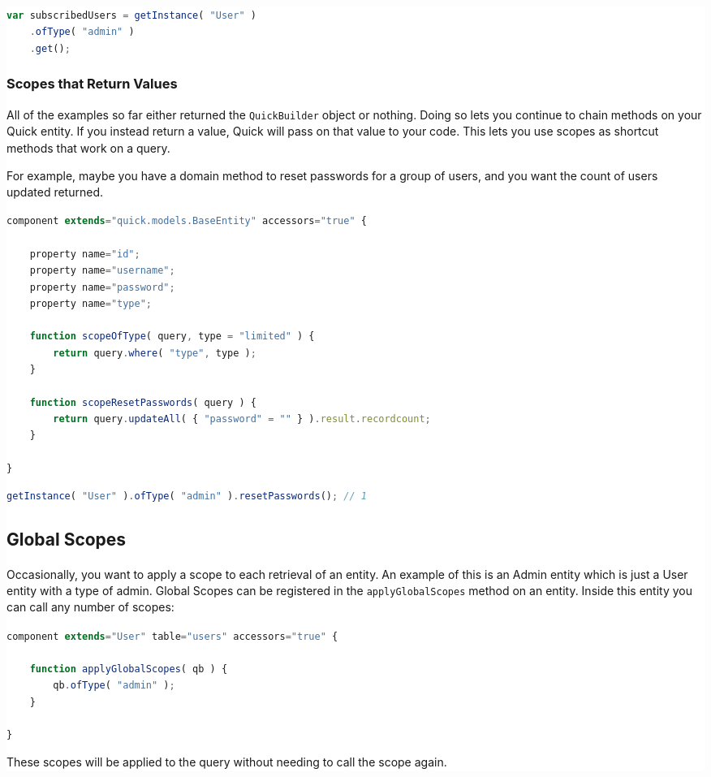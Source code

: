 ```javascript
var subscribedUsers = getInstance( "User" )
    .ofType( "admin" )
    .get();
```

### Scopes that Return Values

All of the examples so far either returned the `QuickBuilder` object or nothing. Doing so lets you continue to chain methods on your Quick entity. If you instead return a value, Quick will pass on that value to your code. This lets you use scopes as shortcut methods that work on a query.

For example, maybe you have a domain method to reset passwords for a group of users, and you want the count of users updated returned.

```javascript
component extends="quick.models.BaseEntity" accessors="true" {

    property name="id";
    property name="username";
    property name="password";
    property name="type";

    function scopeOfType( query, type = "limited" ) {
        return query.where( "type", type );
    }

    function scopeResetPasswords( query ) {
        return query.updateAll( { "password" = "" } ).result.recordcount;
    }

}
```

```javascript
getInstance( "User" ).ofType( "admin" ).resetPasswords(); // 1
```

## Global Scopes

Occasionally, you want to apply a scope to each retrieval of an entity. An example of this is an Admin entity which is just a User entity with a type of admin. Global Scopes can be registered in the `applyGlobalScopes` method on an entity. Inside this entity you can call any number of scopes:

```javascript
component extends="User" table="users" accessors="true" {

    function applyGlobalScopes( qb ) {
        qb.ofType( "admin" );
    }

}
```

These scopes will be applied to the query without needing to call the scope again.
